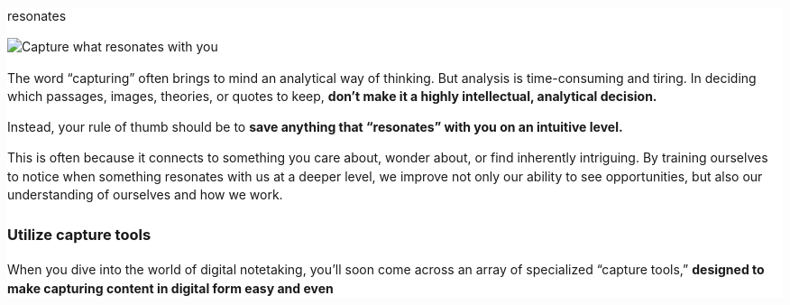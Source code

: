 resonates</span></h3><p data-omnivore-anchor-idx="146"><img data-omnivore-anchor-idx="147" data-omnivore-original-src="https://fortelabs.com/wp-content/uploads/2019/02/13-Capture-What-Resonates.png" loading="lazy" decoding="async" data-attachment-id="15140" data-permalink="https://fortelabs.com/blog/basboverview/attachment/13-capture-what-resonates/" data-orig-file="https://fortelabs.com/wp-content/uploads/2019/02/13-Capture-What-Resonates.png" data-orig-size="1400,1728" data-comments-opened="1" data-image-meta="{&quot;aperture&quot;:&quot;0&quot;,&quot;credit&quot;:&quot;&quot;,&quot;camera&quot;:&quot;&quot;,&quot;caption&quot;:&quot;&quot;,&quot;created_timestamp&quot;:&quot;0&quot;,&quot;copyright&quot;:&quot;&quot;,&quot;focal_length&quot;:&quot;0&quot;,&quot;iso&quot;:&quot;0&quot;,&quot;shutter_speed&quot;:&quot;0&quot;,&quot;title&quot;:&quot;&quot;,&quot;orientation&quot;:&quot;0&quot;}" data-image-title="13 – Capture What Resonates" data-image-description="" data-image-caption="" data-medium-file="https://fortelabs.com/wp-content/uploads/2019/02/13-Capture-What-Resonates-243x300.png" data-large-file="https://fortelabs.com/wp-content/uploads/2019/02/13-Capture-What-Resonates-829x1024.png" src="https://proxy-prod.omnivore-image-cache.app/280x346,sbUXVnSawWGGd0euYSjMzlTm37tTAKVGU4f9Q_AZSkd8/https://fortelabs.com/wp-content/uploads/2019/02/13-Capture-What-Resonates.png" alt="Capture what resonates with you" width="280" height="346" srcset="https://proxy-prod.omnivore-image-cache.app/1400x0,saCIpnnPwHrYhOCLuPCFI_7-NTOdNNisvOhYkt9x1RNA/https://fortelabs.com/wp-content/uploads/2019/02/13-Capture-What-Resonates.png 1400w,https://proxy-prod.omnivore-image-cache.app/243x0,sTcd0S4IVazfLBjsh_e37ZaXhuaBemiflSzX3FJZV22g/https://fortelabs.com/wp-content/uploads/2019/02/13-Capture-What-Resonates-243x300.png 243w,https://proxy-prod.omnivore-image-cache.app/829x0,sNtWFWCYHf8zxQVqYU1m9PCNZxWtsS5MDOkkOG_MJqIA/https://fortelabs.com/wp-content/uploads/2019/02/13-Capture-What-Resonates-829x1024.png 829w,https://proxy-prod.omnivore-image-cache.app/768x0,sR1OLOskZkBZa3TziyahqjiZ1rmk-kGaz_nQBasuBJgI/https://fortelabs.com/wp-content/uploads/2019/02/13-Capture-What-Resonates-768x948.png 768w,https://proxy-prod.omnivore-image-cache.app/1244x0,sVRBJPmzCWQv5PaYj8kLo0p4wgQaVemZhyZqntHi4tUs/https://fortelabs.com/wp-content/uploads/2019/02/13-Capture-What-Resonates-1244x1536.png 1244w,https://proxy-prod.omnivore-image-cache.app/1659x0,sPpyZGNrmh6ChJZy0VRo1_m5GpLA3OJgWyyULWpQpML4/https://fortelabs.com/wp-content/uploads/2019/02/13-Capture-What-Resonates-1659x2048.png 1659w,https://proxy-prod.omnivore-image-cache.app/161x0,sELcrOP9JE2B5h-5Fqtfqr24cSDZ1uVAAhW6g2ihx5Fw/https://fortelabs.com/wp-content/uploads/2019/02/13-Capture-What-Resonates-161x199.png 161w,https://proxy-prod.omnivore-image-cache.app/1200x0,s_q6h4i6u1oQOfBCotqzt6W6KI4VHicIlYD_-VjNx-lk/https://fortelabs.com/wp-content/uploads/2019/02/13-Capture-What-Resonates-1200x1481.png 1200w," sizes="(max-width: 280px) 100vw, 280px"></p><p data-omnivore-anchor-idx="148"><span data-omnivore-anchor-idx="149">The word “capturing” often brings to mind an analytical way of thinking. But analysis is time-consuming and tiring. In deciding which passages, images, theories, or quotes to keep, </span><b data-omnivore-anchor-idx="150">don’t make it a highly intellectual, analytical decision.</b></p><p data-omnivore-anchor-idx="151"><span data-omnivore-anchor-idx="152">Instead, your rule of thumb should be to </span><b data-omnivore-anchor-idx="153">save anything that “resonates” with you on an intuitive level.&nbsp;</b></p><p data-omnivore-anchor-idx="154"><span data-omnivore-anchor-idx="155">This is often because it connects to something you care about, wonder about, or find inherently intriguing. By training ourselves to notice when something resonates with us at a deeper level, we improve not only our ability to see opportunities, but also our understanding of ourselves and how we work.</span></p><h3 data-omnivore-anchor-idx="156"><span data-omnivore-anchor-idx="157">Utilize capture tools</span></h3><p data-omnivore-anchor-idx="158"><span data-omnivore-anchor-idx="159">When you dive into the world of digital notetaking, you’ll soon come across an array of specialized “capture tools,” </span><b data-omnivore-anchor-idx="160">designed to make capturing content in digital form easy and even